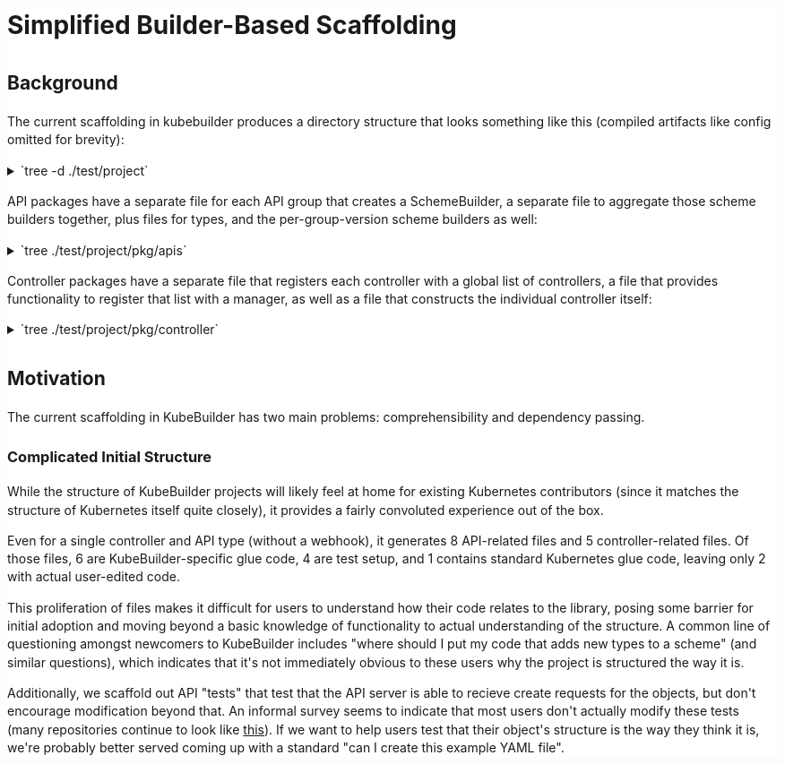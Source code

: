 Simplified Builder-Based Scaffolding
====================================

## Background

The current scaffolding in kubebuilder produces a directory structure that
looks something like this (compiled artifacts like config omitted for
brevity):

<details><summary>`tree -d ./test/project`</summary></details>

API packages have a separate file for each API group that creates a SchemeBuilder,
a separate file to aggregate those scheme builders together, plus files for types,
and the per-group-version scheme builders as well:

<details><summary>`tree ./test/project/pkg/apis`</summary></details>

Controller packages have a separate file that registers each controller with a global list
of controllers, a file that provides functionality to register that list with a manager,
as well as a file that constructs the individual controller itself:

<details><summary>`tree ./test/project/pkg/controller`</summary></details>

## Motivation

The current scaffolding in KubeBuilder has two main problems:
comprehensibility and dependency passing.

### Complicated Initial Structure

While the structure of KubeBuilder projects will likely feel at home for
existing Kubernetes contributors (since it matches the structure of
Kubernetes itself quite closely), it provides a fairly convoluted
experience out of the box.

Even for a single controller and API type (without a webhook), it
generates 8 API-related files and 5 controller-related files.  Of those
files, 6 are KubeBuilder-specific glue code, 4 are test setup, and
1 contains standard Kubernetes glue code, leaving only 2 with actual
user-edited code.

This proliferation of files makes it difficult for users to understand how
their code relates to the library, posing some barrier for initial adoption
and moving beyond a basic knowledge of functionality to actual
understanding of the structure.  A common line of questioning amongst
newcomers to KubeBuilder includes "where should I put my code that adds
new types to a scheme" (and similar questions), which indicates that it's
not immediately obvious to these users why the project is structured the
way it is.

Additionally, we scaffold out API "tests" that test that the API server is
able to recieve create requests for the objects, but don't encourage
modification beyond that.  An informal survey seems to indicate that most
users don't actually modify these tests (many repositories continue to
look like
[this](https://github.com/replicatedhq/gatekeeper/blob/3bfe0f7213b6d41abf2df2a6746f3351e709e6ff/pkg/apis/policies/v1alpha2/admissionpolicy_types_test.go)).
If we want to help users test that their object's structure is the way
they think it is, we're probably better served coming up with a standard
"can I create this example YAML file".
